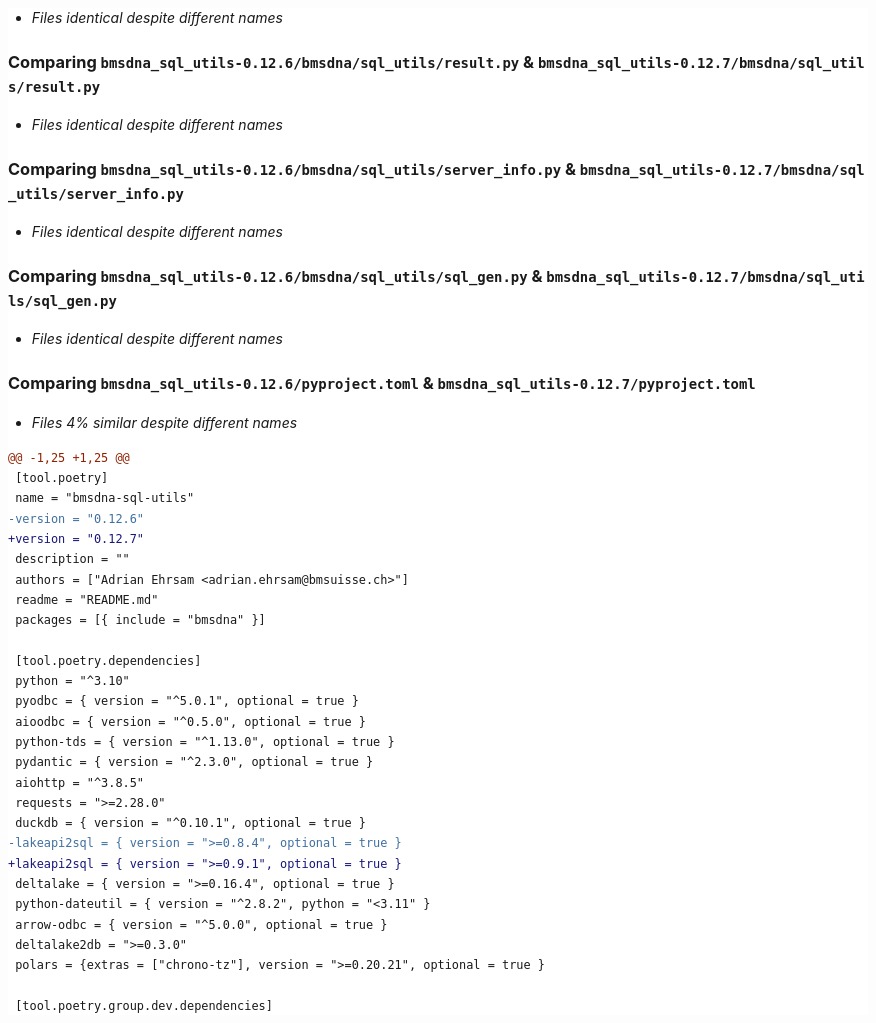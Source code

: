  * *Files identical despite different names*

### Comparing `bmsdna_sql_utils-0.12.6/bmsdna/sql_utils/result.py` & `bmsdna_sql_utils-0.12.7/bmsdna/sql_utils/result.py`

 * *Files identical despite different names*

### Comparing `bmsdna_sql_utils-0.12.6/bmsdna/sql_utils/server_info.py` & `bmsdna_sql_utils-0.12.7/bmsdna/sql_utils/server_info.py`

 * *Files identical despite different names*

### Comparing `bmsdna_sql_utils-0.12.6/bmsdna/sql_utils/sql_gen.py` & `bmsdna_sql_utils-0.12.7/bmsdna/sql_utils/sql_gen.py`

 * *Files identical despite different names*

### Comparing `bmsdna_sql_utils-0.12.6/pyproject.toml` & `bmsdna_sql_utils-0.12.7/pyproject.toml`

 * *Files 4% similar despite different names*

```diff
@@ -1,25 +1,25 @@
 [tool.poetry]
 name = "bmsdna-sql-utils"
-version = "0.12.6"
+version = "0.12.7"
 description = ""
 authors = ["Adrian Ehrsam <adrian.ehrsam@bmsuisse.ch>"]
 readme = "README.md"
 packages = [{ include = "bmsdna" }]
 
 [tool.poetry.dependencies]
 python = "^3.10"
 pyodbc = { version = "^5.0.1", optional = true }
 aioodbc = { version = "^0.5.0", optional = true }
 python-tds = { version = "^1.13.0", optional = true }
 pydantic = { version = "^2.3.0", optional = true }
 aiohttp = "^3.8.5"
 requests = ">=2.28.0"
 duckdb = { version = "^0.10.1", optional = true }
-lakeapi2sql = { version = ">=0.8.4", optional = true }
+lakeapi2sql = { version = ">=0.9.1", optional = true }
 deltalake = { version = ">=0.16.4", optional = true }
 python-dateutil = { version = "^2.8.2", python = "<3.11" }
 arrow-odbc = { version = "^5.0.0", optional = true }
 deltalake2db = ">=0.3.0"
 polars = {extras = ["chrono-tz"], version = ">=0.20.21", optional = true }
 
 [tool.poetry.group.dev.dependencies]
```
